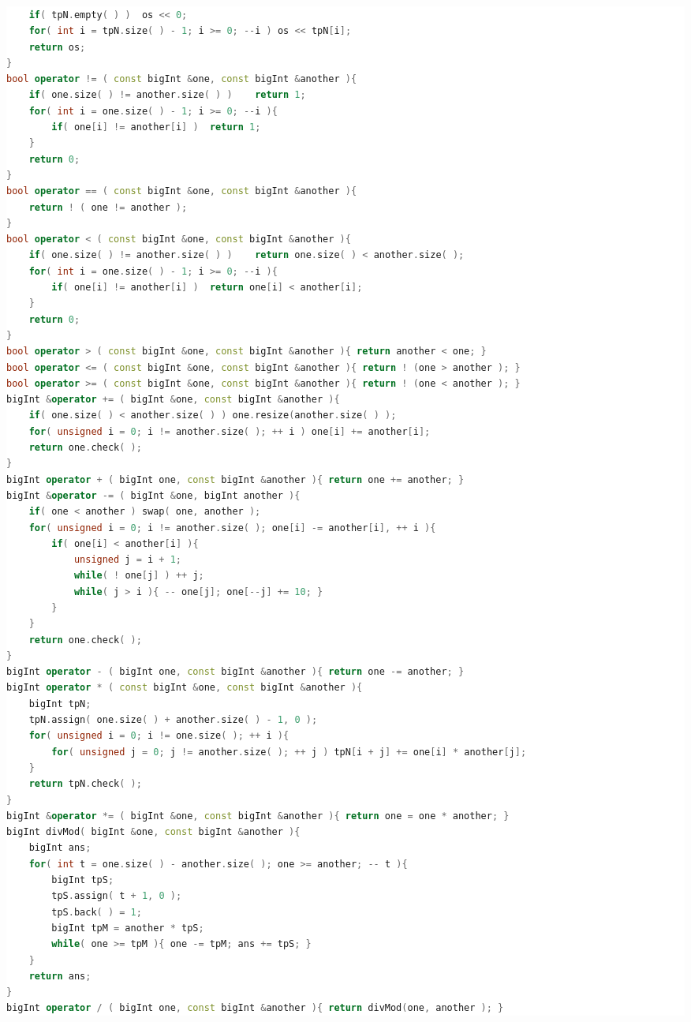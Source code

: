 ```cpp
	if( tpN.empty( ) )	os << 0;
	for( int i = tpN.size( ) - 1; i >= 0; --i )	os << tpN[i];
	return os;
}
bool operator != ( const bigInt &one, const bigInt &another ){
	if( one.size( ) != another.size( ) )	return 1;
	for( int i = one.size( ) - 1; i >= 0; --i ){
		if( one[i] != another[i] )	return 1;
	}
	return 0;
}
bool operator == ( const bigInt &one, const bigInt &another ){
	return ! ( one != another );
}
bool operator < ( const bigInt &one, const bigInt &another ){
	if( one.size( ) != another.size( ) )	return one.size( ) < another.size( );
	for( int i = one.size( ) - 1; i >= 0; --i ){
		if( one[i] != another[i] )	return one[i] < another[i];
	}
	return 0;
}
bool operator > ( const bigInt &one, const bigInt &another ){ return another < one; }
bool operator <= ( const bigInt &one, const bigInt &another ){ return ! (one > another ); }
bool operator >= ( const bigInt &one, const bigInt &another ){ return ! (one < another ); }
bigInt &operator += ( bigInt &one, const bigInt &another ){
	if( one.size( ) < another.size( ) )	one.resize(another.size( ) );
	for( unsigned i = 0; i != another.size( ); ++ i ) one[i] += another[i];
	return one.check( );
}
bigInt operator + ( bigInt one, const bigInt &another ){ return one += another; }
bigInt &operator -= ( bigInt &one, bigInt another ){
	if( one < another )	swap( one, another );
	for( unsigned i = 0; i != another.size( ); one[i] -= another[i], ++ i ){
		if( one[i] < another[i] ){
			unsigned j = i + 1;
			while( ! one[j] ) ++ j;
			while( j > i ){ -- one[j]; one[--j] += 10; }
		}
	}
	return one.check( );
}
bigInt operator - ( bigInt one, const bigInt &another ){ return one -= another; }
bigInt operator * ( const bigInt &one, const bigInt &another ){
	bigInt tpN;
	tpN.assign( one.size( ) + another.size( ) - 1, 0 );
	for( unsigned i = 0; i != one.size( ); ++ i ){
		for( unsigned j = 0; j != another.size( ); ++ j ) tpN[i + j] += one[i] * another[j];
	}
	return tpN.check( );
}
bigInt &operator *= ( bigInt &one, const bigInt &another ){ return one = one * another; }
bigInt divMod( bigInt &one, const bigInt &another ){
	bigInt ans;
	for( int t = one.size( ) - another.size( ); one >= another; -- t ){
		bigInt tpS;
		tpS.assign( t + 1, 0 );
		tpS.back( ) = 1;
		bigInt tpM = another * tpS;
		while( one >= tpM ){ one -= tpM; ans += tpS; }
	}
	return ans;
}
bigInt operator / ( bigInt one, const bigInt &another ){ return divMod(one, another ); }
```